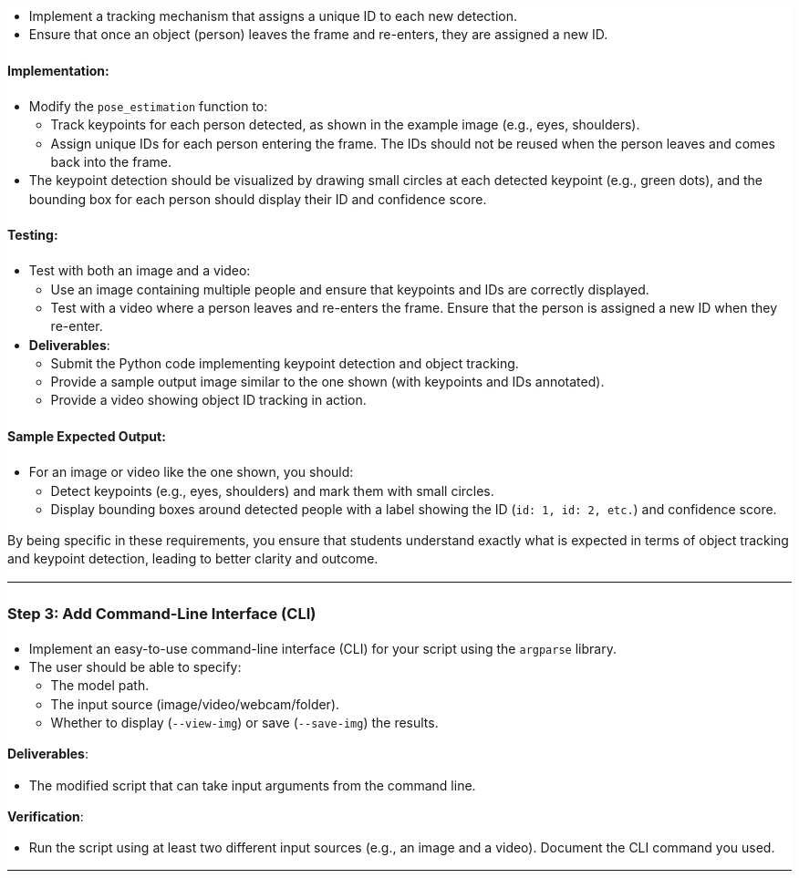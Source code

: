   - Implement a tracking mechanism that assigns a unique ID to each new detection.
  - Ensure that once an object (person) leaves the frame and re-enters, they are assigned a new ID.

#### **Implementation**:

- Modify the `pose_estimation` function to:
  - Track keypoints for each person detected, as shown in the example image (e.g., eyes, shoulders).
  - Assign unique IDs for each person entering the frame. The IDs should not be reused when the person leaves and comes back into the frame.
- The keypoint detection should be visualized by drawing small circles at each detected keypoint (e.g., green dots), and the bounding box for each person should display their ID and confidence score.

#### **Testing**:

- Test with both an image and a video:
  - Use an image containing multiple people and ensure that keypoints and IDs are correctly displayed.
  - Test with a video where a person leaves and re-enters the frame. Ensure that the person is assigned a new ID when they re-enter.
- **Deliverables**:
  - Submit the Python code implementing keypoint detection and object tracking.
  - Provide a sample output image similar to the one shown (with keypoints and IDs annotated).
  - Provide a video showing object ID tracking in action.

#### **Sample Expected Output**:

- For an image or video like the one shown, you should:
  - Detect keypoints (e.g., eyes, shoulders) and mark them with small circles.
  - Display bounding boxes around detected people with a label showing the ID (`id: 1, id: 2, etc.`) and confidence score.

By being specific in these requirements, you ensure that students understand exactly what is expected in terms of object tracking and keypoint detection, leading to better clarity and outcome.

---

### **Step 3: Add Command-Line Interface (CLI)**

- Implement an easy-to-use command-line interface (CLI) for your script using the `argparse` library.
- The user should be able to specify:
  - The model path.
  - The input source (image/video/webcam/folder).
  - Whether to display (`--view-img`) or save (`--save-img`) the results.

**Deliverables**:

- The modified script that can take input arguments from the command line.

**Verification**:

- Run the script using at least two different input sources (e.g., an image and a video). Document the CLI command you used.

---
